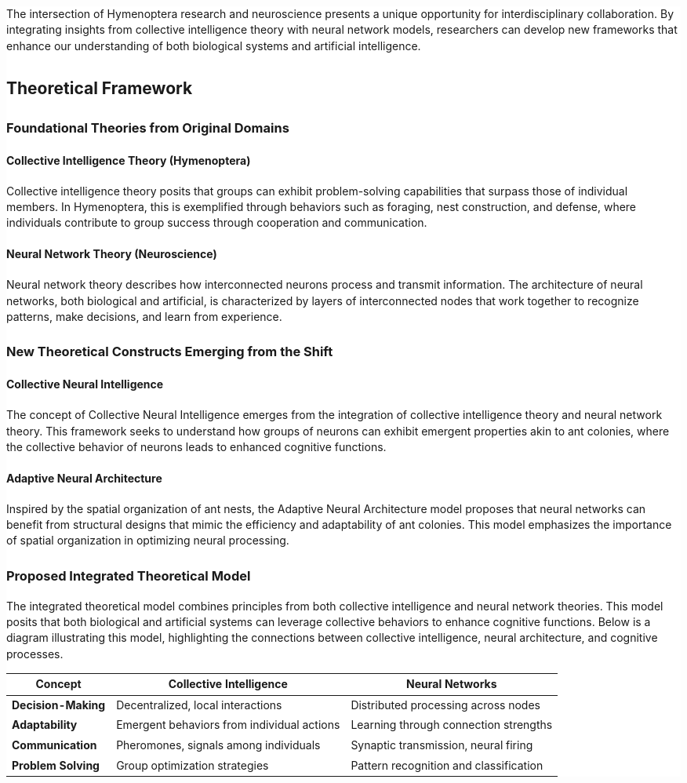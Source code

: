 The intersection of Hymenoptera research and neuroscience presents a unique opportunity for interdisciplinary collaboration. By integrating insights from collective intelligence theory with neural network models, researchers can develop new frameworks that enhance our understanding of both biological systems and artificial intelligence.

## Theoretical Framework

### Foundational Theories from Original Domains

#### Collective Intelligence Theory (Hymenoptera)

Collective intelligence theory posits that groups can exhibit problem-solving capabilities that surpass those of individual members. In Hymenoptera, this is exemplified through behaviors such as foraging, nest construction, and defense, where individuals contribute to group success through cooperation and communication.

#### Neural Network Theory (Neuroscience)

Neural network theory describes how interconnected neurons process and transmit information. The architecture of neural networks, both biological and artificial, is characterized by layers of interconnected nodes that work together to recognize patterns, make decisions, and learn from experience.

### New Theoretical Constructs Emerging from the Shift

#### Collective Neural Intelligence

The concept of Collective Neural Intelligence emerges from the integration of collective intelligence theory and neural network theory. This framework seeks to understand how groups of neurons can exhibit emergent properties akin to ant colonies, where the collective behavior of neurons leads to enhanced cognitive functions.

#### Adaptive Neural Architecture

Inspired by the spatial organization of ant nests, the Adaptive Neural Architecture model proposes that neural networks can benefit from structural designs that mimic the efficiency and adaptability of ant colonies. This model emphasizes the importance of spatial organization in optimizing neural processing.

### Proposed Integrated Theoretical Model

The integrated theoretical model combines principles from both collective intelligence and neural network theories. This model posits that both biological and artificial systems can leverage collective behaviors to enhance cognitive functions. Below is a diagram illustrating this model, highlighting the connections between collective intelligence, neural architecture, and cognitive processes.

| **Concept**                  | **Collective Intelligence**                  | **Neural Networks**                       |
|------------------------------|---------------------------------------------|-------------------------------------------|
| **Decision-Making**          | Decentralized, local interactions           | Distributed processing across nodes       |
| **Adaptability**             | Emergent behaviors from individual actions  | Learning through connection strengths     |
| **Communication**            | Pheromones, signals among individuals      | Synaptic transmission, neural firing     |
| **Problem Solving**          | Group optimization strategies               | Pattern recognition and classification    |
